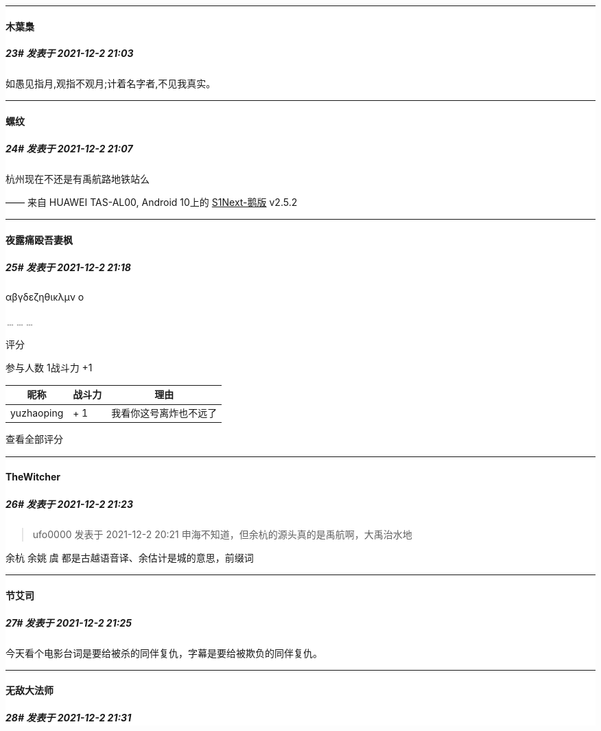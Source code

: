 *****

####  木葉梟  
##### 23#       发表于 2021-12-2 21:03

如愚见指月,观指不观月;计着名字者,不见我真实。

*****

####  螺纹  
##### 24#       发表于 2021-12-2 21:07

杭州现在不还是有禹航路地铁站么

—— 来自 HUAWEI TAS-AL00, Android 10上的 [S1Next-鹅版](https://github.com/ykrank/S1-Next/releases) v2.5.2

*****

####  夜露痛殴吾妻枫  
##### 25#       发表于 2021-12-2 21:18

αβγδεζηθικλμν ο

﹍﹍﹍

评分

 参与人数 1战斗力 +1

|昵称|战斗力|理由|
|----|---|---|
| yuzhaoping| + 1|我看你这号离炸也不远了|

查看全部评分

*****

####  TheWitcher  
##### 26#       发表于 2021-12-2 21:23

<blockquote>ufo0000 发表于 2021-12-2 20:21
申海不知道，但余杭的源头真的是禹航啊，大禹治水地</blockquote>
余杭 余姚 虞 都是古越语音译、余估计是城的意思，前缀词

*****

####  节艾司  
##### 27#       发表于 2021-12-2 21:25

今天看个电影台词是要给被杀的同伴复仇，字幕是要给被欺负的同伴复仇。

*****

####  无敌大法师  
##### 28#       发表于 2021-12-2 21:31
